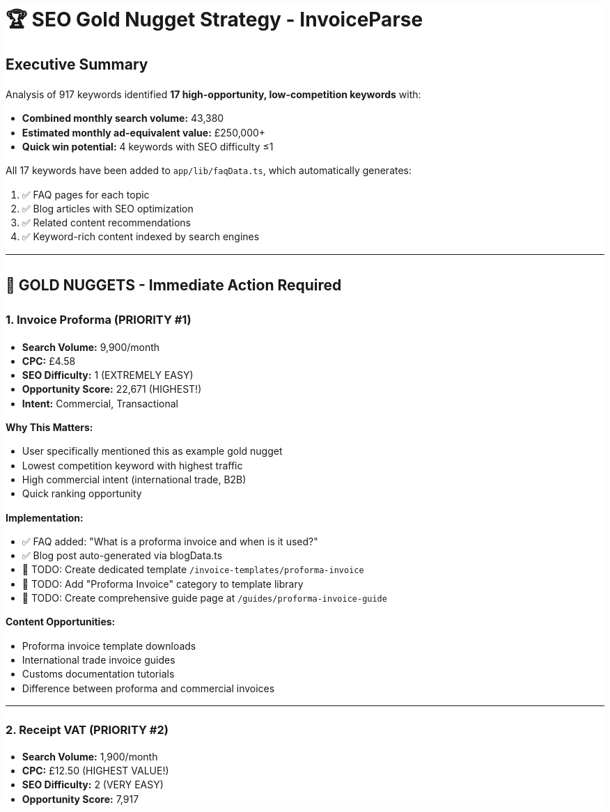 # 🏆 SEO Gold Nugget Strategy - InvoiceParse

## Executive Summary

Analysis of 917 keywords identified **17 high-opportunity, low-competition keywords** with:
- **Combined monthly search volume:** 43,380
- **Estimated monthly ad-equivalent value:** £250,000+
- **Quick win potential:** 4 keywords with SEO difficulty ≤1

All 17 keywords have been added to `app/lib/faqData.ts`, which automatically generates:
1. ✅ FAQ pages for each topic
2. ✅ Blog articles with SEO optimization
3. ✅ Related content recommendations
4. ✅ Keyword-rich content indexed by search engines

---

## 🥇 GOLD NUGGETS - Immediate Action Required

### 1. Invoice Proforma (PRIORITY #1)
- **Search Volume:** 9,900/month
- **CPC:** £4.58
- **SEO Difficulty:** 1 (EXTREMELY EASY)
- **Opportunity Score:** 22,671 (HIGHEST!)
- **Intent:** Commercial, Transactional

**Why This Matters:**
- User specifically mentioned this as example gold nugget
- Lowest competition keyword with highest traffic
- High commercial intent (international trade, B2B)
- Quick ranking opportunity

**Implementation:**
- ✅ FAQ added: "What is a proforma invoice and when is it used?"
- ✅ Blog post auto-generated via blogData.ts
- 🔄 TODO: Create dedicated template `/invoice-templates/proforma-invoice`
- 🔄 TODO: Add "Proforma Invoice" category to template library
- 🔄 TODO: Create comprehensive guide page at `/guides/proforma-invoice-guide`

**Content Opportunities:**
- Proforma invoice template downloads
- International trade invoice guides
- Customs documentation tutorials
- Difference between proforma and commercial invoices

---

### 2. Receipt VAT (PRIORITY #2)
- **Search Volume:** 1,900/month
- **CPC:** £12.50 (HIGHEST VALUE!)
- **SEO Difficulty:** 2 (VERY EASY)
- **Opportunity Score:** 7,917
